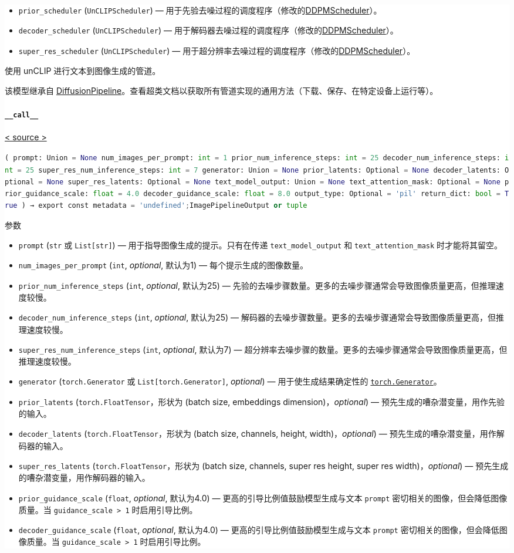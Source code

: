 +   `prior_scheduler` (`UnCLIPScheduler`) — 用于先验去噪过程的调度程序（修改的[DDPMScheduler](/docs/diffusers/v0.26.3/en/api/schedulers/ddpm#diffusers.DDPMScheduler)）。

+   `decoder_scheduler` (`UnCLIPScheduler`) — 用于解码器去噪过程的调度程序（修改的[DDPMScheduler](/docs/diffusers/v0.26.3/en/api/schedulers/ddpm#diffusers.DDPMScheduler)）。

+   `super_res_scheduler` (`UnCLIPScheduler`) — 用于超分辨率去噪过程的调度程序（修改的[DDPMScheduler](/docs/diffusers/v0.26.3/en/api/schedulers/ddpm#diffusers.DDPMScheduler)）。

使用 unCLIP 进行文本到图像生成的管道。

该模型继承自 [DiffusionPipeline](/docs/diffusers/v0.26.3/en/api/pipelines/overview#diffusers.DiffusionPipeline)。查看超类文档以获取所有管道实现的通用方法（下载、保存、在特定设备上运行等）。

#### `__call__`

[< source >](https://github.com/huggingface/diffusers/blob/v0.26.3/src/diffusers/pipelines/unclip/pipeline_unclip.py#L211)

```py
( prompt: Union = None num_images_per_prompt: int = 1 prior_num_inference_steps: int = 25 decoder_num_inference_steps: int = 25 super_res_num_inference_steps: int = 7 generator: Union = None prior_latents: Optional = None decoder_latents: Optional = None super_res_latents: Optional = None text_model_output: Union = None text_attention_mask: Optional = None prior_guidance_scale: float = 4.0 decoder_guidance_scale: float = 8.0 output_type: Optional = 'pil' return_dict: bool = True ) → export const metadata = 'undefined';ImagePipelineOutput or tuple
```

参数

+   `prompt` (`str` 或 `List[str]`) — 用于指导图像生成的提示。只有在传递 `text_model_output` 和 `text_attention_mask` 时才能将其留空。

+   `num_images_per_prompt` (`int`, *optional*, 默认为1) — 每个提示生成的图像数量。

+   `prior_num_inference_steps` (`int`, *optional*, 默认为25) — 先验的去噪步骤数量。更多的去噪步骤通常会导致图像质量更高，但推理速度较慢。

+   `decoder_num_inference_steps` (`int`, *optional*, 默认为25) — 解码器的去噪步骤数量。更多的去噪步骤通常会导致图像质量更高，但推理速度较慢。

+   `super_res_num_inference_steps` (`int`, *optional*, 默认为7) — 超分辨率去噪步骤的数量。更多的去噪步骤通常会导致图像质量更高，但推理速度较慢。

+   `generator` (`torch.Generator` 或 `List[torch.Generator]`, *optional*) — 用于使生成结果确定性的 [`torch.Generator`](https://pytorch.org/docs/stable/generated/torch.Generator.html)。

+   `prior_latents` (`torch.FloatTensor`，形状为 (batch size, embeddings dimension)，*optional*) — 预先生成的嘈杂潜变量，用作先验的输入。

+   `decoder_latents` (`torch.FloatTensor`，形状为 (batch size, channels, height, width)，*optional*) — 预先生成的嘈杂潜变量，用作解码器的输入。

+   `super_res_latents` (`torch.FloatTensor`，形状为 (batch size, channels, super res height, super res width)，*optional*) — 预先生成的嘈杂潜变量，用作解码器的输入。

+   `prior_guidance_scale` (`float`, *optional*, 默认为4.0) — 更高的引导比例值鼓励模型生成与文本 `prompt` 密切相关的图像，但会降低图像质量。当 `guidance_scale > 1` 时启用引导比例。

+   `decoder_guidance_scale` (`float`, *optional*, 默认为4.0) — 更高的引导比例值鼓励模型生成与文本 `prompt` 密切相关的图像，但会降低图像质量。当 `guidance_scale > 1` 时启用引导比例。
